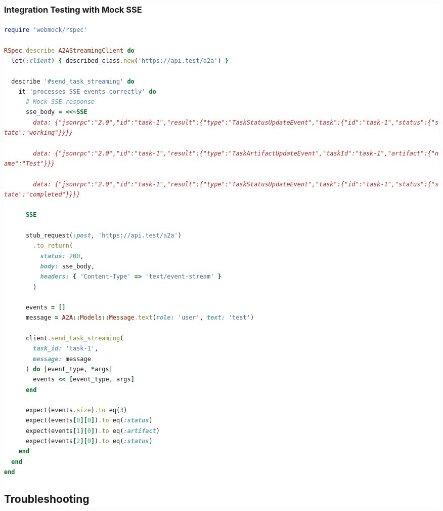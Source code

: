 ### Integration Testing with Mock SSE

```ruby
require 'webmock/rspec'

RSpec.describe A2AStreamingClient do
  let(:client) { described_class.new('https://api.test/a2a') }

  describe '#send_task_streaming' do
    it 'processes SSE events correctly' do
      # Mock SSE response
      sse_body = <<~SSE
        data: {"jsonrpc":"2.0","id":"task-1","result":{"type":"TaskStatusUpdateEvent","task":{"id":"task-1","status":{"state":"working"}}}}

        data: {"jsonrpc":"2.0","id":"task-1","result":{"type":"TaskArtifactUpdateEvent","taskId":"task-1","artifact":{"name":"Test"}}}

        data: {"jsonrpc":"2.0","id":"task-1","result":{"type":"TaskStatusUpdateEvent","task":{"id":"task-1","status":{"state":"completed"}}}}

      SSE

      stub_request(:post, 'https://api.test/a2a')
        .to_return(
          status: 200,
          body: sse_body,
          headers: { 'Content-Type' => 'text/event-stream' }
        )

      events = []
      message = A2A::Models::Message.text(role: 'user', text: 'test')

      client.send_task_streaming(
        task_id: 'task-1',
        message: message
      ) do |event_type, *args|
        events << [event_type, args]
      end

      expect(events.size).to eq(3)
      expect(events[0][0]).to eq(:status)
      expect(events[1][0]).to eq(:artifact)
      expect(events[2][0]).to eq(:status)
    end
  end
end
```

## Troubleshooting
